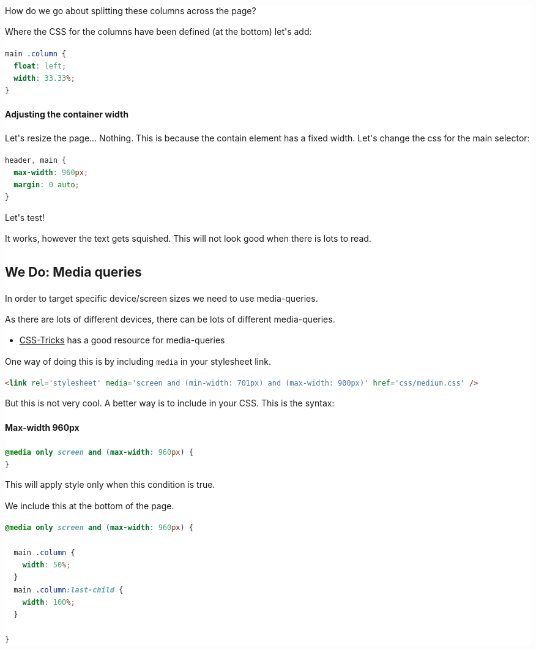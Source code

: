 How do we go about splitting these columns across the page?

Where the CSS for the columns have been defined (at the bottom) let's add:

```css
main .column {
  float: left;
  width: 33.33%;
}
```

#### Adjusting the container width

Let's resize the page... Nothing. This is because the contain element has a fixed width. Let's change the css for the main selector:

```css
header, main {
  max-width: 960px;
  margin: 0 auto;
}
```

Let's test!

It works, however the text gets squished. This will not look good when there is lots to read.


## We Do: Media queries

In order to target specific device/screen sizes we need to use media-queries.

As there are lots of different devices, there can be lots of different media-queries.

- [CSS-Tricks](https://css-tricks.com/snippets/css/media-queries-for-standard-devices/) has a good resource for media-queries

One way of doing this is by including `media` in your stylesheet link.

```html
<link rel='stylesheet' media='screen and (min-width: 701px) and (max-width: 900px)' href='css/medium.css' />
```
But this is not very cool. A better way is to include in your CSS. This is the syntax:

#### Max-width 960px

```css
@media only screen and (max-width: 960px) {  
}
```

This will apply style only when this condition is true.

We include this at the bottom of the page.

```css
@media only screen and (max-width: 960px) {
  
  main .column {
    width: 50%;
  }
  main .column:last-child {
    width: 100%;
  }
  
}
```
